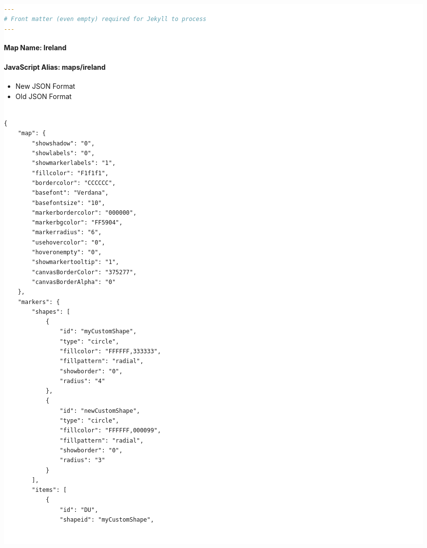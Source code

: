 ```yaml
---
# Front matter (even empty) required for Jekyll to process
---
```


#### Map Name: Ireland

#### JavaScript Alias: maps/ireland


<div class="code-wrapper">
<ul class='code-tabs'>
    <li class='active'>
        <a data-toggle='new-json'>New JSON Format</a>
    </li>
    <li>
        <a data-toggle='old-json'>Old JSON Format</a>
    </li>
</ul>
<div class='tab-content'>
    
<div class='tab new-json-tab active'>
<pre><code class="language-json">
{
    "map": {
        "showshadow": "0",
        "showlabels": "0",
        "showmarkerlabels": "1",
        "fillcolor": "F1f1f1",
        "bordercolor": "CCCCCC",
        "basefont": "Verdana",
        "basefontsize": "10",
        "markerbordercolor": "000000",
        "markerbgcolor": "FF5904",
        "markerradius": "6",
        "usehovercolor": "0",
        "hoveronempty": "0",
        "showmarkertooltip": "1",
        "canvasBorderColor": "375277",
        "canvasBorderAlpha": "0"
    },
    "markers": {
        "shapes": [
            {
                "id": "myCustomShape",
                "type": "circle",
                "fillcolor": "FFFFFF,333333",
                "fillpattern": "radial",
                "showborder": "0",
                "radius": "4"
            },
            {
                "id": "newCustomShape",
                "type": "circle",
                "fillcolor": "FFFFFF,000099",
                "fillpattern": "radial",
                "showborder": "0",
                "radius": "3"
            }
        ],
        "items": [
            {
                "id": "DU",
                "shapeid": "myCustomShape",